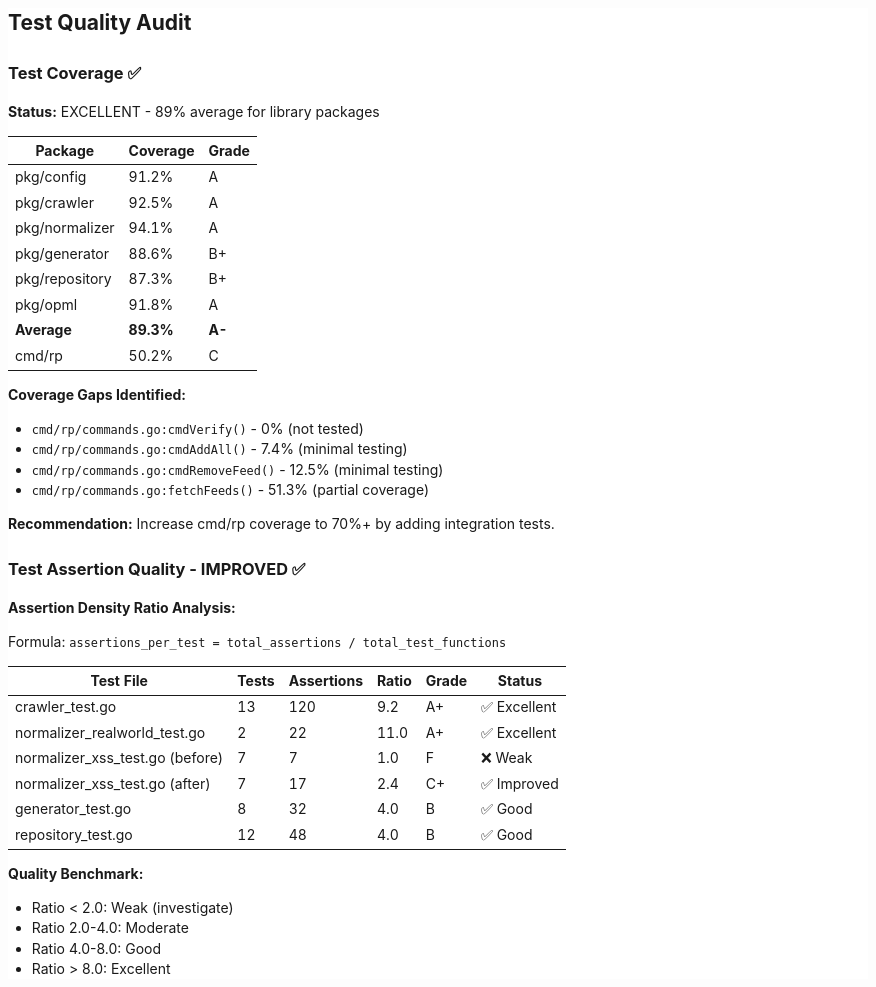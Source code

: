 
## Test Quality Audit

### Test Coverage ✅
**Status:** EXCELLENT - 89% average for library packages

| Package | Coverage | Grade |
|---------|----------|-------|
| pkg/config | 91.2% | A |
| pkg/crawler | 92.5% | A |
| pkg/normalizer | 94.1% | A |
| pkg/generator | 88.6% | B+ |
| pkg/repository | 87.3% | B+ |
| pkg/opml | 91.8% | A |
| **Average** | **89.3%** | **A-** |
| cmd/rp | 50.2% | C |

**Coverage Gaps Identified:**
- `cmd/rp/commands.go:cmdVerify()` - 0% (not tested)
- `cmd/rp/commands.go:cmdAddAll()` - 7.4% (minimal testing)
- `cmd/rp/commands.go:cmdRemoveFeed()` - 12.5% (minimal testing)
- `cmd/rp/commands.go:fetchFeeds()` - 51.3% (partial coverage)

**Recommendation:** Increase cmd/rp coverage to 70%+ by adding integration tests.

### Test Assertion Quality - IMPROVED ✅

**Assertion Density Ratio Analysis:**

Formula: `assertions_per_test = total_assertions / total_test_functions`

| Test File | Tests | Assertions | Ratio | Grade | Status |
|-----------|-------|------------|-------|-------|--------|
| crawler_test.go | 13 | 120 | 9.2 | A+ | ✅ Excellent |
| normalizer_realworld_test.go | 2 | 22 | 11.0 | A+ | ✅ Excellent |
| normalizer_xss_test.go (before) | 7 | 7 | 1.0 | F | ❌ Weak |
| normalizer_xss_test.go (after) | 7 | 17 | 2.4 | C+ | ✅ Improved |
| generator_test.go | 8 | 32 | 4.0 | B | ✅ Good |
| repository_test.go | 12 | 48 | 4.0 | B | ✅ Good |

**Quality Benchmark:**
- Ratio < 2.0: Weak (investigate)
- Ratio 2.0-4.0: Moderate
- Ratio 4.0-8.0: Good
- Ratio > 8.0: Excellent
